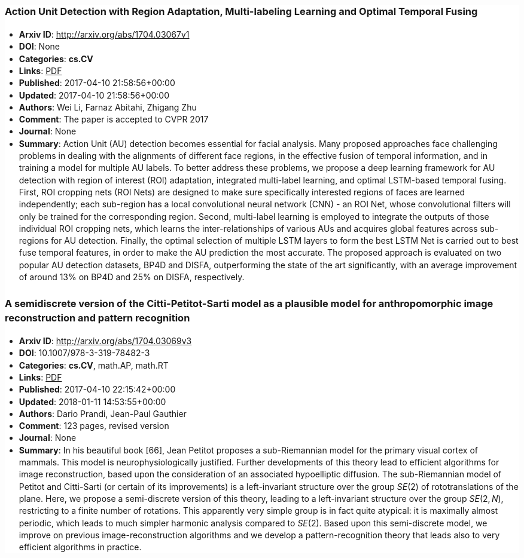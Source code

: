 

### Action Unit Detection with Region Adaptation, Multi-labeling Learning and Optimal Temporal Fusing
- **Arxiv ID**: http://arxiv.org/abs/1704.03067v1
- **DOI**: None
- **Categories**: **cs.CV**
- **Links**: [PDF](http://arxiv.org/pdf/1704.03067v1)
- **Published**: 2017-04-10 21:58:56+00:00
- **Updated**: 2017-04-10 21:58:56+00:00
- **Authors**: Wei Li, Farnaz Abitahi, Zhigang Zhu
- **Comment**: The paper is accepted to CVPR 2017
- **Journal**: None
- **Summary**: Action Unit (AU) detection becomes essential for facial analysis. Many proposed approaches face challenging problems in dealing with the alignments of different face regions, in the effective fusion of temporal information, and in training a model for multiple AU labels. To better address these problems, we propose a deep learning framework for AU detection with region of interest (ROI) adaptation, integrated multi-label learning, and optimal LSTM-based temporal fusing. First, ROI cropping nets (ROI Nets) are designed to make sure specifically interested regions of faces are learned independently; each sub-region has a local convolutional neural network (CNN) - an ROI Net, whose convolutional filters will only be trained for the corresponding region. Second, multi-label learning is employed to integrate the outputs of those individual ROI cropping nets, which learns the inter-relationships of various AUs and acquires global features across sub-regions for AU detection. Finally, the optimal selection of multiple LSTM layers to form the best LSTM Net is carried out to best fuse temporal features, in order to make the AU prediction the most accurate. The proposed approach is evaluated on two popular AU detection datasets, BP4D and DISFA, outperforming the state of the art significantly, with an average improvement of around 13% on BP4D and 25% on DISFA, respectively.



### A semidiscrete version of the Citti-Petitot-Sarti model as a plausible model for anthropomorphic image reconstruction and pattern recognition
- **Arxiv ID**: http://arxiv.org/abs/1704.03069v3
- **DOI**: 10.1007/978-3-319-78482-3
- **Categories**: **cs.CV**, math.AP, math.RT
- **Links**: [PDF](http://arxiv.org/pdf/1704.03069v3)
- **Published**: 2017-04-10 22:15:42+00:00
- **Updated**: 2018-01-11 14:53:55+00:00
- **Authors**: Dario Prandi, Jean-Paul Gauthier
- **Comment**: 123 pages, revised version
- **Journal**: None
- **Summary**: In his beautiful book [66], Jean Petitot proposes a sub-Riemannian model for the primary visual cortex of mammals. This model is neurophysiologically justified. Further developments of this theory lead to efficient algorithms for image reconstruction, based upon the consideration of an associated hypoelliptic diffusion. The sub-Riemannian model of Petitot and Citti-Sarti (or certain of its improvements) is a left-invariant structure over the group $SE(2)$ of rototranslations of the plane. Here, we propose a semi-discrete version of this theory, leading to a left-invariant structure over the group $SE(2,N)$, restricting to a finite number of rotations. This apparently very simple group is in fact quite atypical: it is maximally almost periodic, which leads to much simpler harmonic analysis compared to $SE(2).$ Based upon this semi-discrete model, we improve on previous image-reconstruction algorithms and we develop a pattern-recognition theory that leads also to very efficient algorithms in practice.
